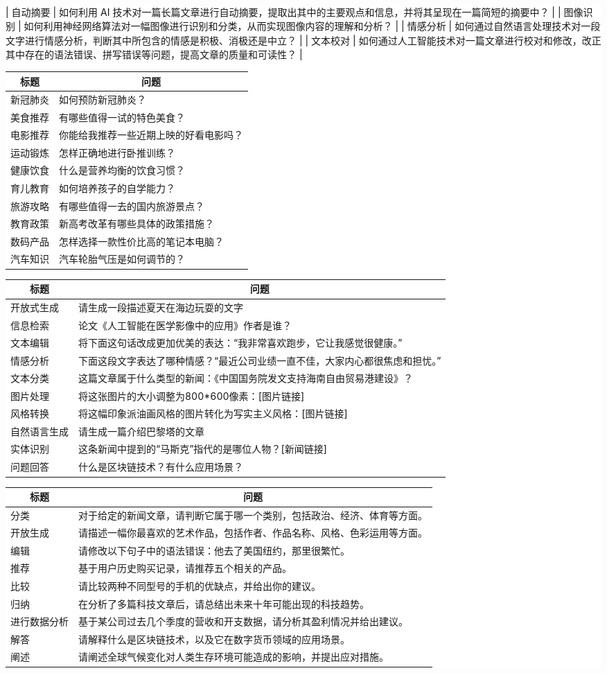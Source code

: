 | 自动摘要       | 如何利用 AI 技术对一篇长篇文章进行自动摘要，提取出其中的主要观点和信息，并将其呈现在一篇简短的摘要中？                                                                                                                                                                                                                                                                                                                                                                                                                                                                                                                                                                                                                                                                                                                                                                                                                                                                                                                                                                                                                                                                                                                                               |
| 图像识别       | 如何利用神经网络算法对一幅图像进行识别和分类，从而实现图像内容的理解和分析？                                                                                                                                                                                                                                                                                                                                                                                                                                                                                                                                                                                                                                                                                                                                                                                                                                                                                                                                                                                                                                                                                                                                                                                     |
| 情感分析       | 如何通过自然语言处理技术对一段文字进行情感分析，判断其中所包含的情感是积极、消极还是中立？                                                                                                                                                                                                                                                                                                                                                                                                                                                                                                                                                                                                                                                                                                                                                                                                                                                                                                                                                                                                                                                                                                                                                                     |
| 文本校对       | 如何通过人工智能技术对一篇文章进行校对和修改，改正其中存在的语法错误、拼写错误等问题，提高文章的质量和可读性？                                                                                                                                                                                                                                                                                                                                                                                                                                                                                                                                                                                                                                                                                                                                                                                                                                                                                                                                                                                                                                                                                                                                           |

| 标题 | 问题 |
| --- | --- |
| 新冠肺炎 | 如何预防新冠肺炎？ |
| 美食推荐 | 有哪些值得一试的特色美食？ |
| 电影推荐 | 你能给我推荐一些近期上映的好看电影吗？ |
| 运动锻炼 | 怎样正确地进行卧推训练？ |
| 健康饮食 | 什么是营养均衡的饮食习惯？ |
| 育儿教育 | 如何培养孩子的自学能力？ |
| 旅游攻略 | 有哪些值得一去的国内旅游景点？ |
| 教育政策 | 新高考改革有哪些具体的政策措施？ |
| 数码产品 | 怎样选择一款性价比高的笔记本电脑？ |
| 汽车知识 | 汽车轮胎气压是如何调节的？ |

| 标题 | 问题 |
| --- | --- |
| 开放式生成 | 请生成一段描述夏天在海边玩耍的文字 |
| 信息检索 | 论文《人工智能在医学影像中的应用》作者是谁？ |
| 文本编辑 | 将下面这句话改成更加优美的表达：“我非常喜欢跑步，它让我感觉很健康。” |
| 情感分析 | 下面这段文字表达了哪种情感？“最近公司业绩一直不佳，大家内心都很焦虑和担忧。” |
| 文本分类 | 这篇文章属于什么类型的新闻：《中国国务院发文支持海南自由贸易港建设》？ |
| 图片处理 | 将这张图片的大小调整为800*600像素：[图片链接] |
| 风格转换 | 将这幅印象派油画风格的图片转化为写实主义风格：[图片链接] |
| 自然语言生成 | 请生成一篇介绍巴黎塔的文章 |
| 实体识别 | 这条新闻中提到的“马斯克”指代的是哪位人物？[新闻链接] |
| 问题回答 | 什么是区块链技术？有什么应用场景？ |

| 标题 | 问题 |
| --- | --- |
| 分类 | 对于给定的新闻文章，请判断它属于哪一个类别，包括政治、经济、体育等方面。 |
| 开放生成 | 请描述一幅你最喜欢的艺术作品，包括作者、作品名称、风格、色彩运用等方面。 |
| 编辑 | 请修改以下句子中的语法错误：他去了美国纽约，那里很繁忙。 |
| 推荐 | 基于用户历史购买记录，请推荐五个相关的产品。 |
| 比较 | 请比较两种不同型号的手机的优缺点，并给出你的建议。 |
| 归纳 | 在分析了多篇科技文章后，请总结出未来十年可能出现的科技趋势。 |
| 进行数据分析 | 基于某公司过去几个季度的营收和开支数据，请分析其盈利情况并给出建议。 |
| 解答 | 请解释什么是区块链技术，以及它在数字货币领域的应用场景。 |
| 阐述 | 请阐述全球气候变化对人类生存环境可能造成的影响，并提出应对措施。 |
